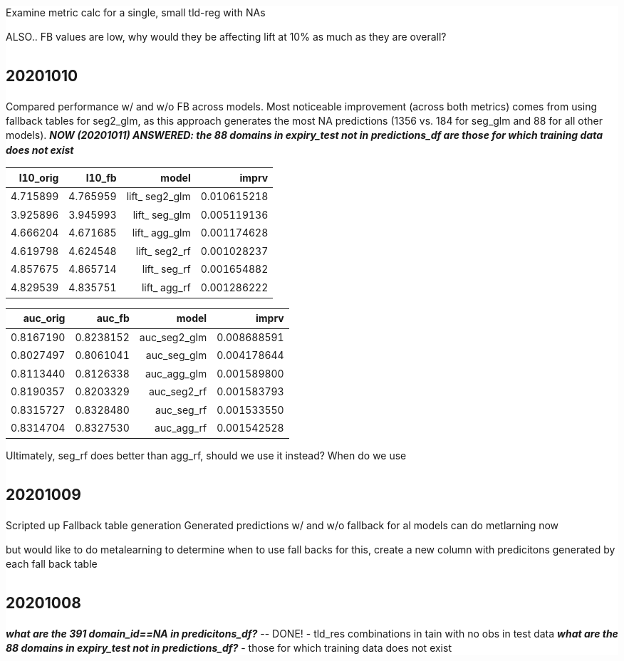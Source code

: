 Examine metric calc for a single, small tld-reg with NAs

ALSO.. FB values are low, why would they be affecting lift at 10% as much as they are overall?

## 20201010

Compared performance w/ and w/o FB across models. Most noticeable improvement (across both metrics) comes from using fallback tables for seg2_glm, as this approach generates the most NA predictions (1356 vs. 184 for seg_glm and 88 for all other models). ***NOW (20201011) ANSWERED: the 88 domains in expiry_test not in predictions_df are those for which training data does not exist***

| l10_orig |   l10_fb |          model |       imprv |
|---------:|---------:|---------------:|------------:|
| 4.715899 | 4.765959 | lift_ seg2_glm | 0.010615218 |
| 3.925896 | 3.945993 |  lift_ seg_glm | 0.005119136 |
| 4.666204 | 4.671685 |  lift_ agg_glm | 0.001174628 |
| 4.619798 | 4.624548 |  lift_ seg2_rf | 0.001028237 |
| 4.857675 | 4.865714 |   lift_ seg_rf | 0.001654882 |
| 4.829539 | 4.835751 |   lift_ agg_rf | 0.001286222 |

|  auc_orig |    auc_fb |        model |       imprv |
|----------:|----------:|-------------:|------------:|
| 0.8167190 | 0.8238152 | auc_seg2_glm | 0.008688591 |
| 0.8027497 | 0.8061041 |  auc_seg_glm | 0.004178644 |
| 0.8113440 | 0.8126338 |  auc_agg_glm | 0.001589800 |
| 0.8190357 | 0.8203329 |  auc_seg2_rf | 0.001583793 |
| 0.8315727 | 0.8328480 |   auc_seg_rf | 0.001533550 |
| 0.8314704 | 0.8327530 |   auc_agg_rf | 0.001542528 |

Ultimately, seg_rf does better than agg_rf, should we use it instead?
When do we use 


## 20201009

Scripted up Fallback table generation
Generated predictions w/ and w/o fallback for al models
can do metlarning now

but would like to do metalearning to determine when to use fall backs 
for this, create a new column with predicitons generated by each fall back table

## 20201008

***what are the 391 domain_id==NA in predicitons_df?*** -- DONE!
    - tld_res combinations in tain with no obs in test data 
***what are the 88 domains in expiry_test not in predictions_df?***
    - those for which training data does not exist
